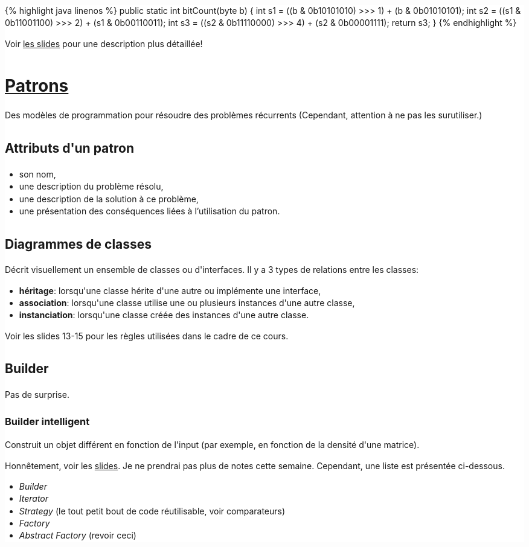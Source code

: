 {% highlight java linenos %}
public static int bitCount(byte b) {
    int s1 = ((b & 0b10101010) >>> 1) + (b & 0b01010101);
    int s2 = ((s1 & 0b11001100) >>> 2) + (s1 & 0b00110011);
    int s3 = ((s2 & 0b11110000) >>> 4) + (s2 & 0b00001111);
    return s3;
}
{% endhighlight %}

Voir [les slides](http://cs108.epfl.ch/archive/15/files/ppo15_09_entiers.pdf) pour une description plus détaillée!


# [Patrons](http://cs108.epfl.ch/archive/15/files/ppo15_10_patrons_builder-iterator-strategy-factory.pdf)

Des modèles de programmation pour résoudre des problèmes récurrents (Cependant, attention à ne pas les surutiliser.)

## Attributs d'un patron
- son nom,
- une description du problème résolu,
- une description de la solution à ce problème,
- une présentation des conséquences liées à l’utilisation du patron.

## Diagrammes de classes
Décrit visuellement un ensemble de classes ou d'interfaces. Il y a 3 types de relations entre les classes:

- **héritage**: lorsqu'une classe hérite d'une autre ou implémente une interface,
- **association**: lorsqu'une classe utilise une ou plusieurs instances d'une autre classe,
- **instanciation**: lorsqu'une classe créée des instances d'une autre classe.

Voir les slides 13-15 pour les règles utilisées dans le cadre de ce cours.

## Builder
Pas de surprise.

### Builder intelligent
Construit un objet différent en fonction de l'input (par exemple, en fonction de la densité d'une matrice).



Honnêtement, voir les [slides](http://cs108.epfl.ch/archive/15/files/ppo15_10_patrons_builder-iterator-strategy-factory.pdf). Je ne prendrai pas plus de notes cette semaine. Cependant, une liste est présentée ci-dessous.

- *Builder*
- *Iterator*
- *Strategy* (le tout petit bout de code réutilisable, voir comparateurs)
- *Factory*
- *Abstract Factory* (revoir ceci)
